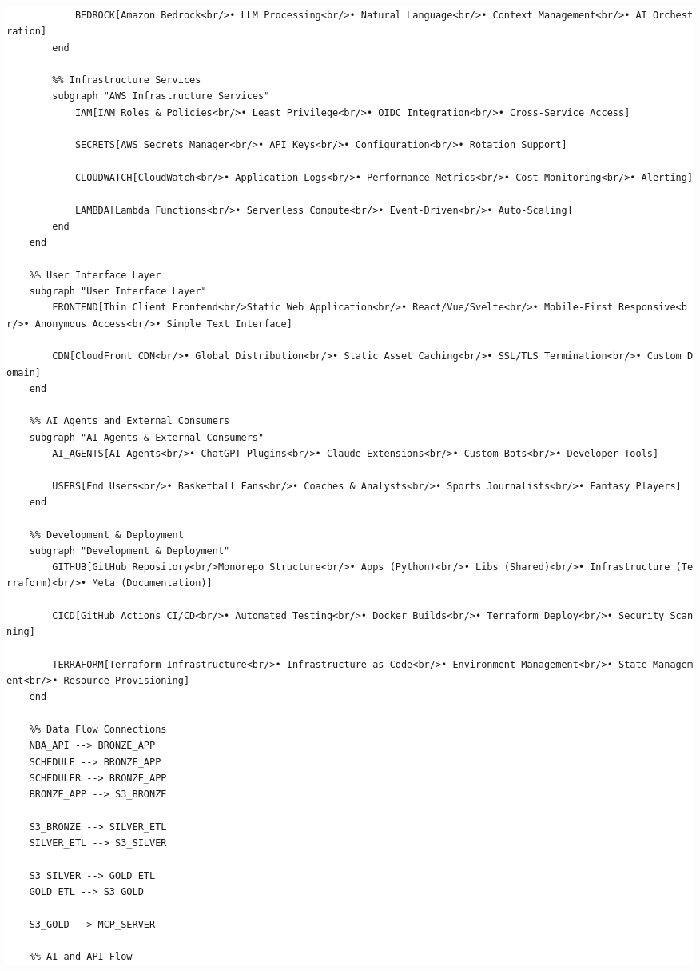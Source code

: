 ```mermaid
            BEDROCK[Amazon Bedrock<br/>• LLM Processing<br/>• Natural Language<br/>• Context Management<br/>• AI Orchestration]
        end

        %% Infrastructure Services
        subgraph "AWS Infrastructure Services"
            IAM[IAM Roles & Policies<br/>• Least Privilege<br/>• OIDC Integration<br/>• Cross-Service Access]
            
            SECRETS[AWS Secrets Manager<br/>• API Keys<br/>• Configuration<br/>• Rotation Support]
            
            CLOUDWATCH[CloudWatch<br/>• Application Logs<br/>• Performance Metrics<br/>• Cost Monitoring<br/>• Alerting]
            
            LAMBDA[Lambda Functions<br/>• Serverless Compute<br/>• Event-Driven<br/>• Auto-Scaling]
        end
    end

    %% User Interface Layer
    subgraph "User Interface Layer"
        FRONTEND[Thin Client Frontend<br/>Static Web Application<br/>• React/Vue/Svelte<br/>• Mobile-First Responsive<br/>• Anonymous Access<br/>• Simple Text Interface]
        
        CDN[CloudFront CDN<br/>• Global Distribution<br/>• Static Asset Caching<br/>• SSL/TLS Termination<br/>• Custom Domain]
    end

    %% AI Agents and External Consumers
    subgraph "AI Agents & External Consumers"
        AI_AGENTS[AI Agents<br/>• ChatGPT Plugins<br/>• Claude Extensions<br/>• Custom Bots<br/>• Developer Tools]
        
        USERS[End Users<br/>• Basketball Fans<br/>• Coaches & Analysts<br/>• Sports Journalists<br/>• Fantasy Players]
    end

    %% Development & Deployment
    subgraph "Development & Deployment"
        GITHUB[GitHub Repository<br/>Monorepo Structure<br/>• Apps (Python)<br/>• Libs (Shared)<br/>• Infrastructure (Terraform)<br/>• Meta (Documentation)]
        
        CICD[GitHub Actions CI/CD<br/>• Automated Testing<br/>• Docker Builds<br/>• Terraform Deploy<br/>• Security Scanning]
        
        TERRAFORM[Terraform Infrastructure<br/>• Infrastructure as Code<br/>• Environment Management<br/>• State Management<br/>• Resource Provisioning]
    end

    %% Data Flow Connections
    NBA_API --> BRONZE_APP
    SCHEDULE --> BRONZE_APP
    SCHEDULER --> BRONZE_APP
    BRONZE_APP --> S3_BRONZE
    
    S3_BRONZE --> SILVER_ETL
    SILVER_ETL --> S3_SILVER
    
    S3_SILVER --> GOLD_ETL
    GOLD_ETL --> S3_GOLD
    
    S3_GOLD --> MCP_SERVER
    
    %% AI and API Flow
```